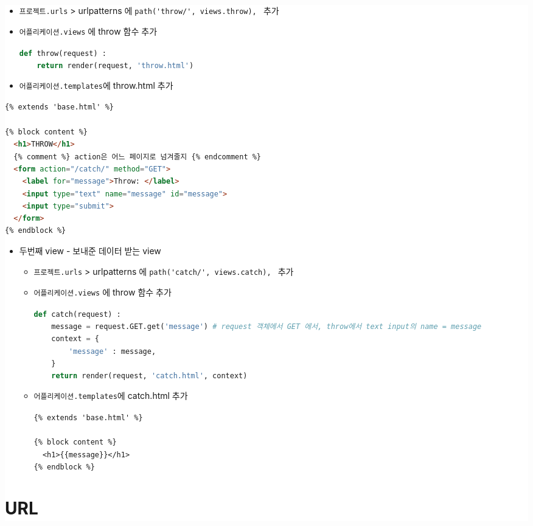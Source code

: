   - `프로젝트.urls` > urlpatterns 에 `path('throw/', views.throw), ` 추가

  - `어플리케이션.views`  에 throw 함수 추가

    ```python
    def throw(request) :
        return render(request, 'throw.html')
    ```

  - `어플리케이션.templates`에 throw.html 추가

  ```html
  {% extends 'base.html' %}
  
  {% block content %}
    <h1>THROW</h1>
    {% comment %} action은 어느 페이지로 넘겨줄지 {% endcomment %}
    <form action="/catch/" method="GET"> 
      <label for="message">Throw: </label>
      <input type="text" name="message" id="message">
      <input type="submit">
    </form>
  {% endblock %}
  ```

  

- 두번째 view - 보내준 데이터 받는 view

  - `프로젝트.urls` > urlpatterns 에 `path('catch/', views.catch), ` 추가

  - `어플리케이션.views`  에 throw 함수 추가

    ```python
    def catch(request) :
        message = request.GET.get('message') # request 객체에서 GET 에서, throw에서 text input의 name = message
        context = {
            'message' : message,
        }
        return render(request, 'catch.html', context)
    ```

    

  - `어플리케이션.templates`에 catch.html 추가

    ```DTL
    {% extends 'base.html' %}
    
    {% block content %}
      <h1>{{message}}</h1>
    {% endblock %}
    ```

    



# URL
